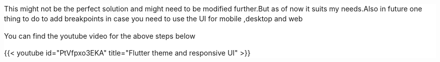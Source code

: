 This might not be the perfect solution and might need to be modified further.But
as of now it suits my needs.Also in future one thing to do to add breakpoints 
in case you need to use the UI for mobile ,desktop and web

You can find the youtube video for the above steps below

{{< youtube id="PtVfpxo3EKA" title="Flutter theme and responsive UI" >}}
